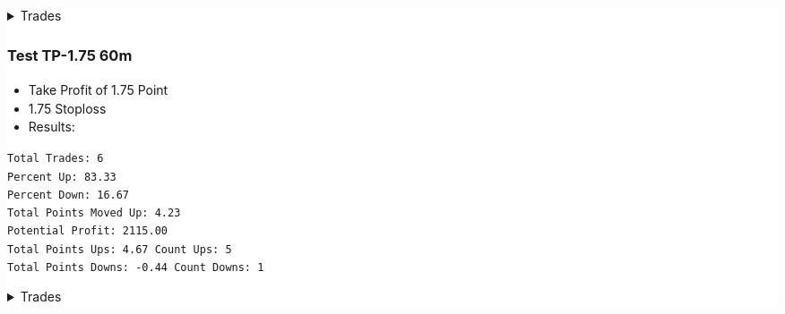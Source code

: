 <details><summary>Trades</summary></details>

### Test TP-1.75 60m
* Take Profit of 1.75 Point
* 1.75 Stoploss
* Results:
```
Total Trades: 6
Percent Up: 83.33
Percent Down: 16.67
Total Points Moved Up: 4.23
Potential Profit: 2115.00
Total Points Ups: 4.67 Count Ups: 5
Total Points Downs: -0.44 Count Downs: 1
```

<details><summary>Trades</summary>

<code>In: 2023-06-26 09:35:00		Out: 2023-06-26 10:01:00		Total Position Time: 26:00		Total Move Up: 1.77		Total to Date: 1.77</code> <br />
<code>In: 2023-10-26 09:45:00		Out: 2023-10-26 10:44:00		Total Position Time: 59:00		Total Move Up: 0.41		Total to Date: 2.18</code> <br />
